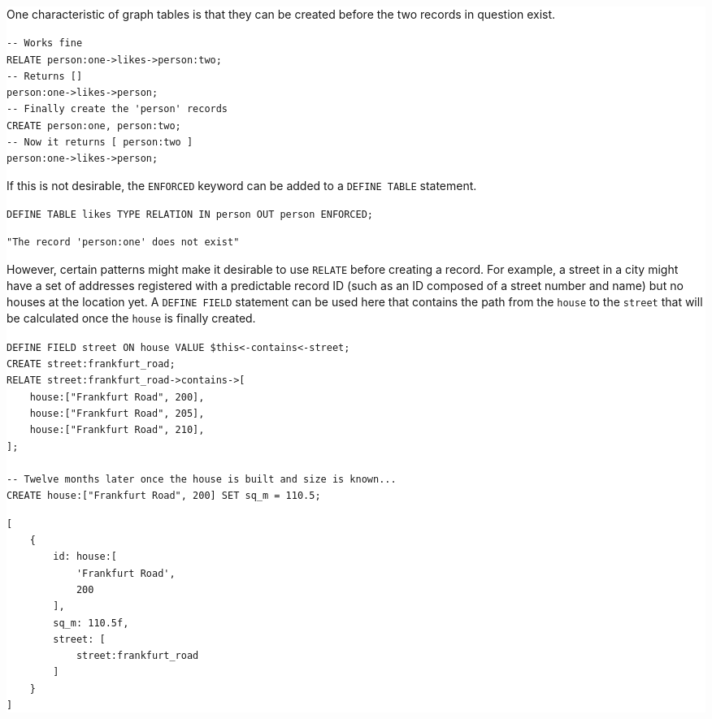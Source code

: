 One characteristic of graph tables is that they can be created before the two records in question exist.

```surql
-- Works fine
RELATE person:one->likes->person:two;
-- Returns []
person:one->likes->person;
-- Finally create the 'person' records
CREATE person:one, person:two;
-- Now it returns [ person:two ]
person:one->likes->person;
```

If this is not desirable, the `ENFORCED` keyword can be added to a `DEFINE TABLE` statement.

```surql
DEFINE TABLE likes TYPE RELATION IN person OUT person ENFORCED;
```

```surql title="Output"
"The record 'person:one' does not exist"
```

However, certain patterns might make it desirable to use `RELATE` before creating a record. For example, a street in a city might have a set of addresses registered with a predictable record ID (such as an ID composed of a street number and name) but no houses at the location yet. A `DEFINE FIELD` statement can be used here that contains the path from the `house` to the `street` that will be calculated once the `house` is finally created.

```surql
DEFINE FIELD street ON house VALUE $this<-contains<-street;
CREATE street:frankfurt_road;
RELATE street:frankfurt_road->contains->[
    house:["Frankfurt Road", 200], 
    house:["Frankfurt Road", 205],
    house:["Frankfurt Road", 210],
];

-- Twelve months later once the house is built and size is known...
CREATE house:["Frankfurt Road", 200] SET sq_m = 110.5;
```

```surql title="Output"
[
	{
		id: house:[
			'Frankfurt Road',
			200
		],
		sq_m: 110.5f,
		street: [
			street:frankfurt_road
		]
	}
]
```
